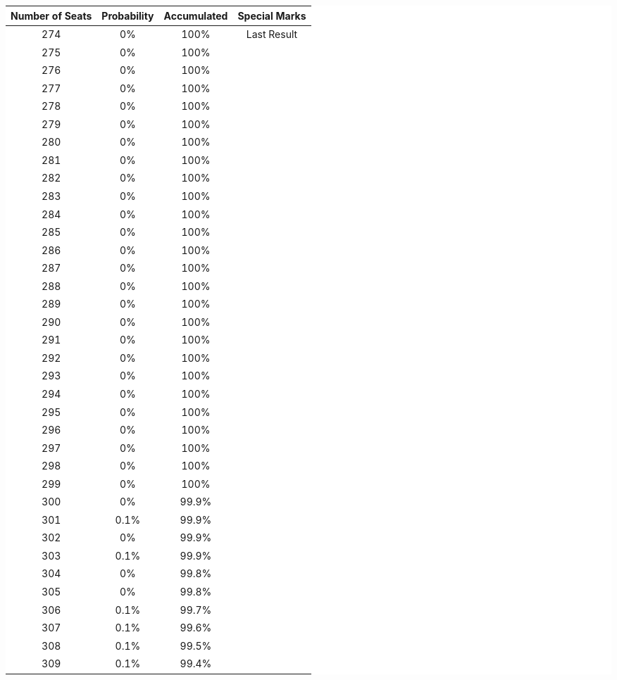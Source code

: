 | Number of Seats | Probability | Accumulated | Special Marks |
|:---------------:|:-----------:|:-----------:|:-------------:|
| 274 | 0% | 100% | Last Result |
| 275 | 0% | 100% |  |
| 276 | 0% | 100% |  |
| 277 | 0% | 100% |  |
| 278 | 0% | 100% |  |
| 279 | 0% | 100% |  |
| 280 | 0% | 100% |  |
| 281 | 0% | 100% |  |
| 282 | 0% | 100% |  |
| 283 | 0% | 100% |  |
| 284 | 0% | 100% |  |
| 285 | 0% | 100% |  |
| 286 | 0% | 100% |  |
| 287 | 0% | 100% |  |
| 288 | 0% | 100% |  |
| 289 | 0% | 100% |  |
| 290 | 0% | 100% |  |
| 291 | 0% | 100% |  |
| 292 | 0% | 100% |  |
| 293 | 0% | 100% |  |
| 294 | 0% | 100% |  |
| 295 | 0% | 100% |  |
| 296 | 0% | 100% |  |
| 297 | 0% | 100% |  |
| 298 | 0% | 100% |  |
| 299 | 0% | 100% |  |
| 300 | 0% | 99.9% |  |
| 301 | 0.1% | 99.9% |  |
| 302 | 0% | 99.9% |  |
| 303 | 0.1% | 99.9% |  |
| 304 | 0% | 99.8% |  |
| 305 | 0% | 99.8% |  |
| 306 | 0.1% | 99.7% |  |
| 307 | 0.1% | 99.6% |  |
| 308 | 0.1% | 99.5% |  |
| 309 | 0.1% | 99.4% |  |